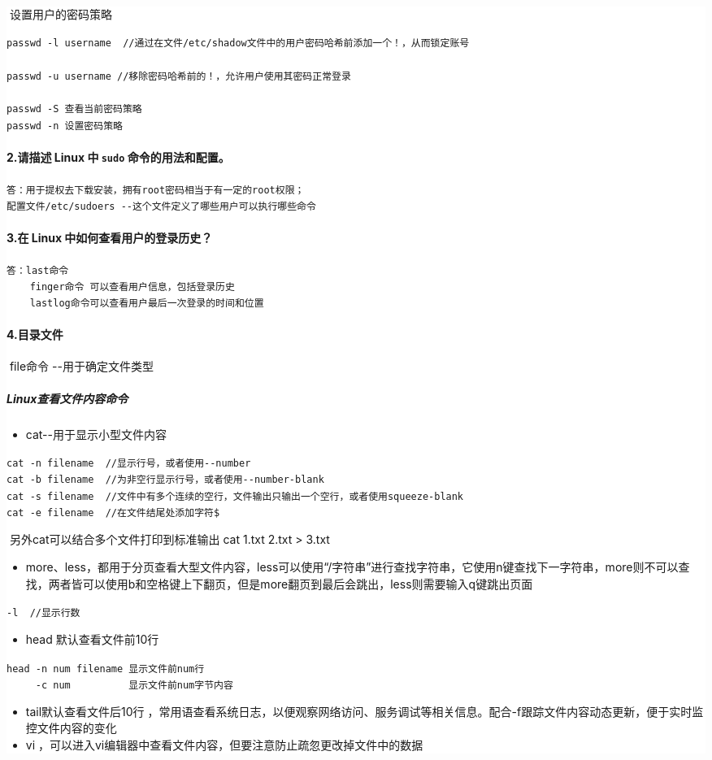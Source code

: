 ​	设置用户的密码策略

```
passwd -l username  //通过在文件/etc/shadow文件中的用户密码哈希前添加一个！，从而锁定账号

passwd -u username //移除密码哈希前的！，允许用户使用其密码正常登录

passwd -S 查看当前密码策略
passwd -n 设置密码策略
```

#### 2.请描述 Linux 中 `sudo` 命令的用法和配置。

```
答：用于提权去下载安装，拥有root密码相当于有一定的root权限；
配置文件/etc/sudoers --这个文件定义了哪些用户可以执行哪些命令
```

#### 3.在 Linux 中如何查看用户的登录历史？

```
答：last命令  	
	finger命令 可以查看用户信息，包括登录历史
	lastlog命令可以查看用户最后一次登录的时间和位置
```

#### 4.目录文件

​	file命令 --用于确定文件类型

##### Linux查看文件内容命令

- cat--用于显示小型文件内容

```
cat -n filename  //显示行号，或者使用--number
cat -b filename  //为非空行显示行号，或者使用--number-blank
cat -s filename  //文件中有多个连续的空行，文件输出只输出一个空行，或者使用squeeze-blank
cat -e filename  //在文件结尾处添加字符$
```

​				另外cat可以结合多个文件打印到标准输出  cat 1.txt 2.txt > 3.txt

- more、less，都用于分页查看大型文件内容，less可以使用“/字符串”进行查找字符串，它使用n键查找下一字符串，more则不可以查找，两者皆可以使用b和空格键上下翻页，但是more翻页到最后会跳出，less则需要输入q键跳出页面

```
-l  //显示行数
```

- head 默认查看文件前10行

```
head -n num filename 显示文件前num行
     -c num          显示文件前num字节内容
```

- tail默认查看文件后10行 ，常用语查看系统日志，以便观察网络访问、服务调试等相关信息。配合-f跟踪文件内容动态更新，便于实时监控文件内容的变化
- vi ，可以进入vi编辑器中查看文件内容，但要注意防止疏忽更改掉文件中的数据
